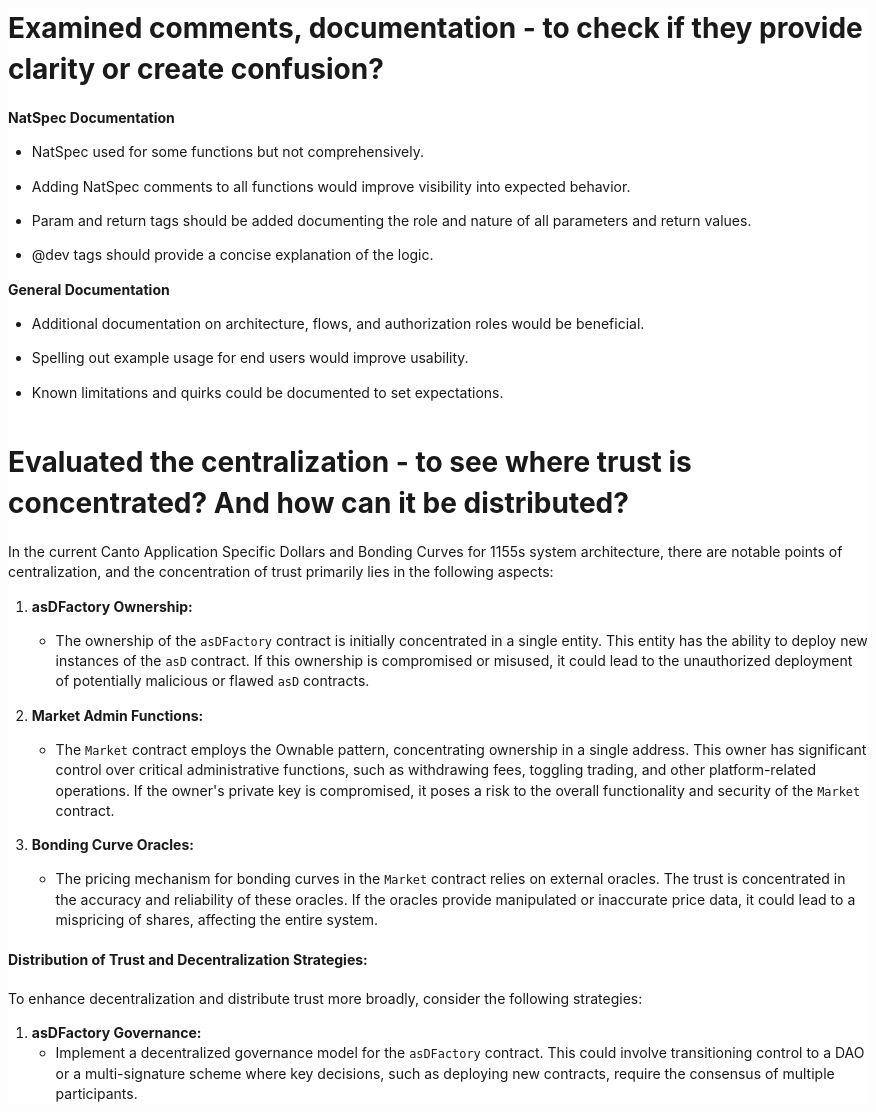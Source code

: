 # Examined comments, documentation - to check if they provide clarity or create confusion?

**NatSpec Documentation** 

- NatSpec used for some functions but not comprehensively.

- Adding NatSpec comments to all functions would improve visibility into expected behavior.

- Param and return tags should be added documenting the role and nature of all parameters and return values.

- @dev tags should provide a concise explanation of the logic.

**General Documentation**

- Additional documentation on architecture, flows, and authorization roles would be beneficial.

- Spelling out example usage for end users would improve usability.

- Known limitations and quirks could be documented to set expectations.

# Evaluated the centralization - to see where trust is concentrated? And how can it be distributed?

In the current Canto Application Specific Dollars and Bonding Curves for 1155s system architecture, there are notable points of centralization, and the concentration of trust primarily lies in the following aspects:

1. **asDFactory Ownership:**
   - The ownership of the `asDFactory` contract is initially concentrated in a single entity. This entity has the ability to deploy new instances of the `asD` contract. If this ownership is compromised or misused, it could lead to the unauthorized deployment of potentially malicious or flawed `asD` contracts.

2. **Market Admin Functions:**
   - The `Market` contract employs the Ownable pattern, concentrating ownership in a single address. This owner has significant control over critical administrative functions, such as withdrawing fees, toggling trading, and other platform-related operations. If the owner's private key is compromised, it poses a risk to the overall functionality and security of the `Market` contract.

3. **Bonding Curve Oracles:**
   - The pricing mechanism for bonding curves in the `Market` contract relies on external oracles. The trust is concentrated in the accuracy and reliability of these oracles. If the oracles provide manipulated or inaccurate price data, it could lead to a mispricing of shares, affecting the entire system.

#### **Distribution of Trust and Decentralization Strategies:**

To enhance decentralization and distribute trust more broadly, consider the following strategies:

1. **asDFactory Governance:**
   - Implement a decentralized governance model for the `asDFactory` contract. This could involve transitioning control to a DAO or a multi-signature scheme where key decisions, such as deploying new contracts, require the consensus of multiple participants.
